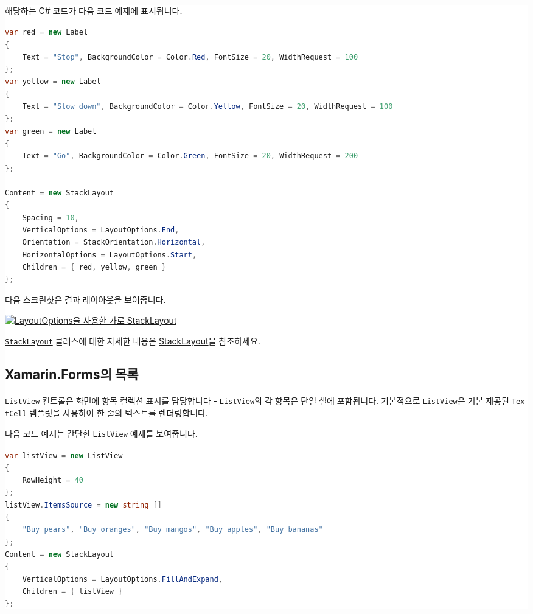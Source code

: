 해당하는 C# 코드가 다음 코드 예제에 표시됩니다.

```csharp
var red = new Label
{
    Text = "Stop", BackgroundColor = Color.Red, FontSize = 20, WidthRequest = 100
};
var yellow = new Label
{
    Text = "Slow down", BackgroundColor = Color.Yellow, FontSize = 20, WidthRequest = 100
};
var green = new Label
{
    Text = "Go", BackgroundColor = Color.Green, FontSize = 20, WidthRequest = 200
};

Content = new StackLayout
{
    Spacing = 10,
    VerticalOptions = LayoutOptions.End,
    Orientation = StackOrientation.Horizontal,
    HorizontalOptions = LayoutOptions.Start,
    Children = { red, yellow, green }
};
```

다음 스크린샷은 결과 레이아웃을 보여줍니다.

[![](introduction-to-xamarin-forms-images/image11-sml.png "LayoutOptions을 사용한 가로 StackLayout")](introduction-to-xamarin-forms-images/image11.png#lightbox "LayoutOptions을 사용한 가로 StackLayout")

[`StackLayout`](xref:Xamarin.Forms.StackLayout) 클래스에 대한 자세한 내용은 [StackLayout](~/xamarin-forms/user-interface/layouts/stack-layout.md)을 참조하세요.

<a name="Lists_in_Xamarin_Forms" />

## <a name="lists-in-xamarinforms"></a>Xamarin.Forms의 목록

[`ListView`](xref:Xamarin.Forms.ListView) 컨트롤은 화면에 항목 컬렉션 표시를 담당합니다 - `ListView`의 각 항목은 단일 셀에 포함됩니다. 기본적으로 `ListView`은 기본 제공된 [`TextCell`](xref:Xamarin.Forms.TextCell) 템플릿을 사용하여 한 줄의 텍스트를 렌더링합니다.

다음 코드 예제는 간단한 [`ListView`](xref:Xamarin.Forms.ListView) 예제를 보여줍니다.

```csharp
var listView = new ListView
{
    RowHeight = 40
};
listView.ItemsSource = new string []
{
    "Buy pears", "Buy oranges", "Buy mangos", "Buy apples", "Buy bananas"
};
Content = new StackLayout
{
    VerticalOptions = LayoutOptions.FillAndExpand,
    Children = { listView }
};
```

